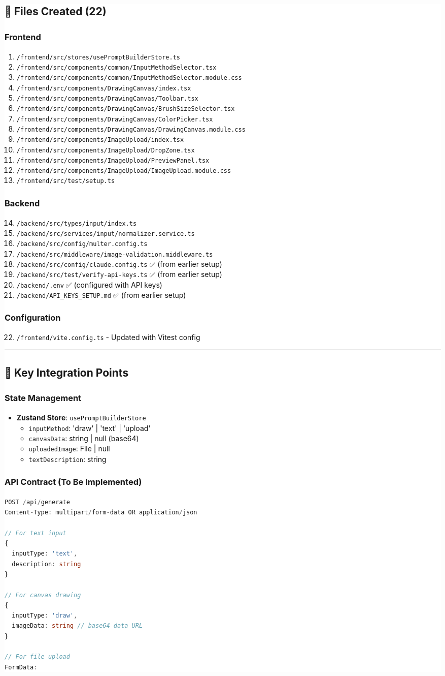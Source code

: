 
## 📁 Files Created (22)

### Frontend
1. `/frontend/src/stores/usePromptBuilderStore.ts`
2. `/frontend/src/components/common/InputMethodSelector.tsx`
3. `/frontend/src/components/common/InputMethodSelector.module.css`
4. `/frontend/src/components/DrawingCanvas/index.tsx`
5. `/frontend/src/components/DrawingCanvas/Toolbar.tsx`
6. `/frontend/src/components/DrawingCanvas/BrushSizeSelector.tsx`
7. `/frontend/src/components/DrawingCanvas/ColorPicker.tsx`
8. `/frontend/src/components/DrawingCanvas/DrawingCanvas.module.css`
9. `/frontend/src/components/ImageUpload/index.tsx`
10. `/frontend/src/components/ImageUpload/DropZone.tsx`
11. `/frontend/src/components/ImageUpload/PreviewPanel.tsx`
12. `/frontend/src/components/ImageUpload/ImageUpload.module.css`
13. `/frontend/src/test/setup.ts`

### Backend
14. `/backend/src/types/input/index.ts`
15. `/backend/src/services/input/normalizer.service.ts`
16. `/backend/src/config/multer.config.ts`
17. `/backend/src/middleware/image-validation.middleware.ts`
18. `/backend/src/config/claude.config.ts` ✅ (from earlier setup)
19. `/backend/src/test/verify-api-keys.ts` ✅ (from earlier setup)
20. `/backend/.env` ✅ (configured with API keys)
21. `/backend/API_KEYS_SETUP.md` ✅ (from earlier setup)

### Configuration
22. `/frontend/vite.config.ts` - Updated with Vitest config

---

## 🔑 Key Integration Points

### State Management
- **Zustand Store**: `usePromptBuilderStore`
  - `inputMethod`: 'draw' | 'text' | 'upload'
  - `canvasData`: string | null (base64)
  - `uploadedImage`: File | null
  - `textDescription`: string

### API Contract (To Be Implemented)
```typescript
POST /api/generate
Content-Type: multipart/form-data OR application/json

// For text input
{
  inputType: 'text',
  description: string
}

// For canvas drawing
{
  inputType: 'draw',
  imageData: string // base64 data URL
}

// For file upload
FormData:
```